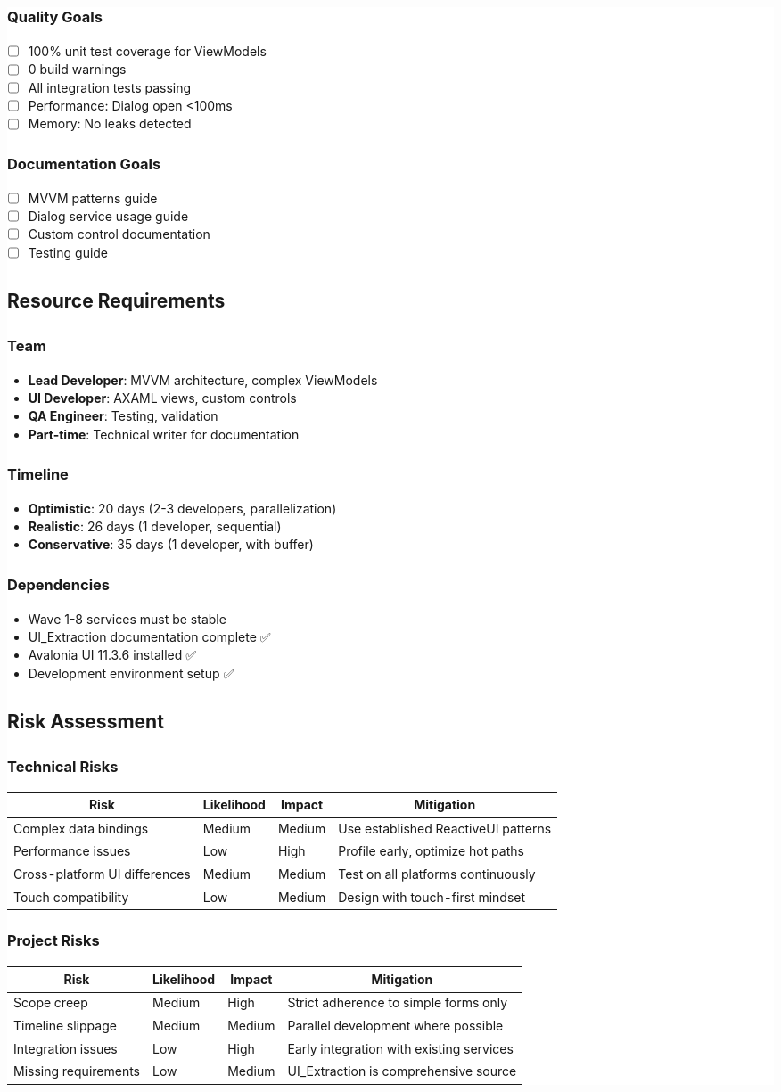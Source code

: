 ### Quality Goals
- [ ] 100% unit test coverage for ViewModels
- [ ] 0 build warnings
- [ ] All integration tests passing
- [ ] Performance: Dialog open <100ms
- [ ] Memory: No leaks detected

### Documentation Goals
- [ ] MVVM patterns guide
- [ ] Dialog service usage guide
- [ ] Custom control documentation
- [ ] Testing guide

## Resource Requirements

### Team
- **Lead Developer**: MVVM architecture, complex ViewModels
- **UI Developer**: AXAML views, custom controls
- **QA Engineer**: Testing, validation
- **Part-time**: Technical writer for documentation

### Timeline
- **Optimistic**: 20 days (2-3 developers, parallelization)
- **Realistic**: 26 days (1 developer, sequential)
- **Conservative**: 35 days (1 developer, with buffer)

### Dependencies
- Wave 1-8 services must be stable
- UI_Extraction documentation complete ✅
- Avalonia UI 11.3.6 installed ✅
- Development environment setup ✅

## Risk Assessment

### Technical Risks
| Risk | Likelihood | Impact | Mitigation |
|------|-----------|--------|-----------|
| Complex data bindings | Medium | Medium | Use established ReactiveUI patterns |
| Performance issues | Low | High | Profile early, optimize hot paths |
| Cross-platform UI differences | Medium | Medium | Test on all platforms continuously |
| Touch compatibility | Low | Medium | Design with touch-first mindset |

### Project Risks
| Risk | Likelihood | Impact | Mitigation |
|------|-----------|--------|-----------|
| Scope creep | Medium | High | Strict adherence to simple forms only |
| Timeline slippage | Medium | Medium | Parallel development where possible |
| Integration issues | Low | High | Early integration with existing services |
| Missing requirements | Low | Medium | UI_Extraction is comprehensive source |
